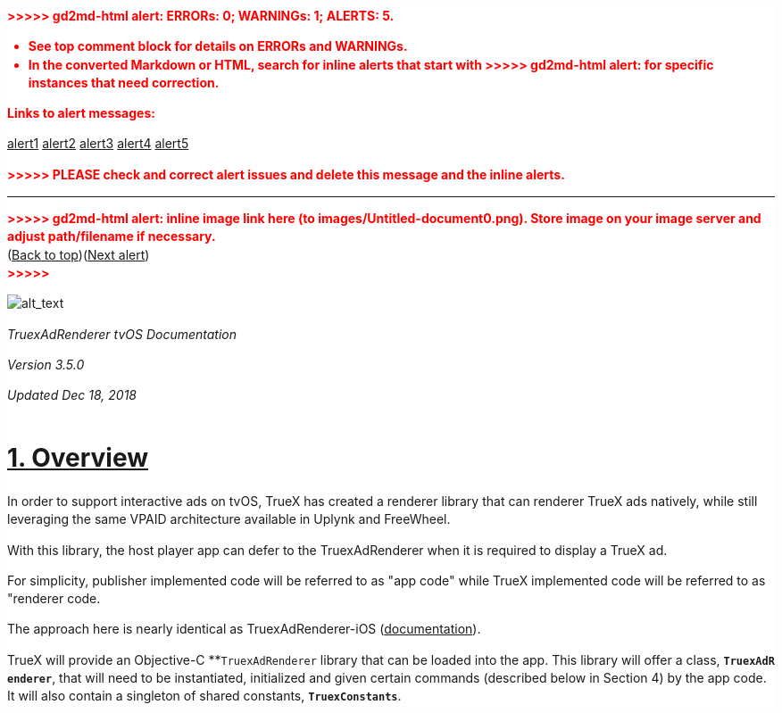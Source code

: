 


<p style="color: red; font-weight: bold">>>>>>  gd2md-html alert:  ERRORs: 0; WARNINGs: 1; ALERTS: 5.</p>
<ul style="color: red; font-weight: bold"><li>See top comment block for details on ERRORs and WARNINGs. <li>In the converted Markdown or HTML, search for inline alerts that start with >>>>>  gd2md-html alert:  for specific instances that need correction.</ul>

<p style="color: red; font-weight: bold">Links to alert messages:</p><a href="#gdcalert1">alert1</a>
<a href="#gdcalert2">alert2</a>
<a href="#gdcalert3">alert3</a>
<a href="#gdcalert4">alert4</a>
<a href="#gdcalert5">alert5</a>

<p style="color: red; font-weight: bold">>>>>> PLEASE check and correct alert issues and delete this message and the inline alerts.<hr></p>




<p id="gdcalert1" ><span style="color: red; font-weight: bold">>>>>>  gd2md-html alert: inline image link here (to images/Untitled-document0.png). Store image on your image server and adjust path/filename if necessary. </span><br>(<a href="#">Back to top</a>)(<a href="#gdcalert2">Next alert</a>)<br><span style="color: red; font-weight: bold">>>>>> </span></p>


![alt_text](images/Untitled-document0.png "image_tooltip")


_TruexAdRenderer tvOS Documentation_

_Version 3.5.0_

_Updated Dec 18, 2018_


# **<span style="text-decoration:underline;">1. Overview</span>**

In order to support interactive ads on tvOS, TrueX has created a renderer library that can renderer TrueX ads natively, while still leveraging the same VPAID architecture available in Uplynk and FreeWheel.

With this library, the host player app can defer to the TruexAdRenderer when it is required to display a TrueX ad.

For simplicity, publisher implemented code will be referred to as "app code" while TrueX implemented code will be referred to as "renderer code.

The approach here is nearly identical as TruexAdRenderer-iOS ([documentation]( https://docs.google.com/document/d/1GwK9Yrd1OQ24imPpcktb9WX1UBafxZKXLtq1klw9N1M/edit?usp=sharing)).

TrueX will provide an Objective-C **<code>TruexAdRenderer</code></strong> library that can be loaded into the app. This library will offer a class, <strong><code>TruexAdRenderer</code></strong>, that will need to be instantiated, initialized and given certain commands (described below in Section 4) by the app code. It will also contain a singleton of shared constants, <strong><code>TruexConstants</code></strong>.
